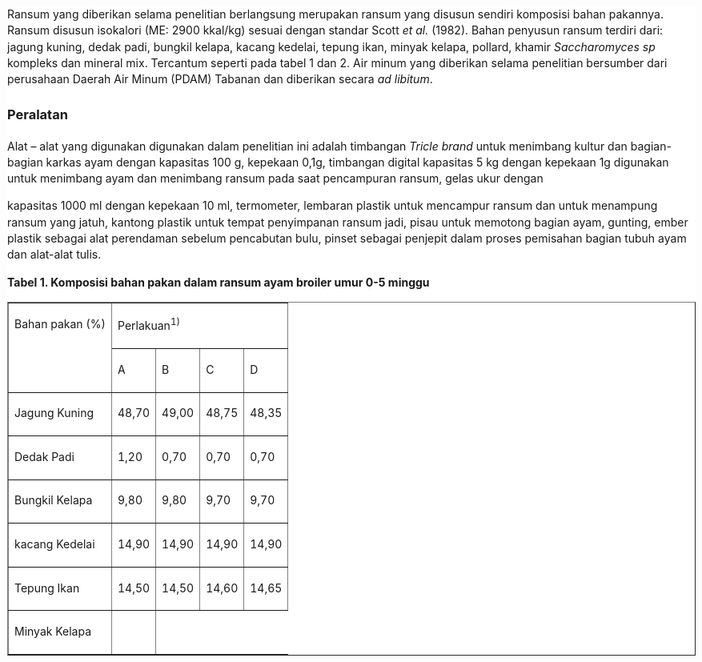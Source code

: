 <p><span class="font6">Ransum yang diberikan selama penelitian berlangsung merupakan ransum yang disusun sendiri komposisi bahan pakannya. Ransum disusun isokalori (ME: 2900 kkal/kg) sesuai dengan standar Scott </span><span class="font6" style="font-style:italic;">et al.</span><span class="font6"> (1982). Bahan penyusun ransum terdiri dari: jagung kuning, dedak padi, bungkil kelapa, kacang kedelai, tepung ikan, minyak kelapa, pollard, khamir </span><span class="font6" style="font-style:italic;">Saccharomyces sp</span><span class="font6"> kompleks dan mineral mix. Tercantum seperti pada tabel 1 dan 2. Air minum yang diberikan selama penelitian bersumber dari perusahaan Daerah Air Minum (PDAM) Tabanan dan diberikan secara </span><span class="font6" style="font-style:italic;">ad libitum</span><span class="font6">.</span></p>
<h3><a name="bookmark20"></a><span class="font6" style="font-weight:bold;"><a name="bookmark21"></a>Peralatan</span></h3>
<p><span class="font6">Alat – alat yang digunakan digunakan dalam penelitian ini adalah timbangan </span><span class="font6" style="font-style:italic;">Tricle brand</span><span class="font6"> untuk menimbang kultur dan bagian-bagian karkas ayam dengan kapasitas 100 g, kepekaan 0,1g, timbangan digital kapasitas 5 kg dengan kepekaan 1g digunakan untuk menimbang ayam dan menimbang ransum pada saat pencampuran ransum, gelas ukur dengan</span></p>
<p><span class="font6">kapasitas 1000 ml dengan kepekaan 10 ml, termometer, lembaran plastik untuk mencampur ransum dan untuk menampung ransum yang jatuh, kantong plastik untuk tempat penyimpanan ransum jadi, pisau untuk memotong bagian ayam, gunting, ember plastik sebagai alat perendaman sebelum pencabutan bulu, pinset sebagai penjepit dalam proses pemisahan bagian tubuh ayam dan alat-alat tulis.</span></p>
<p><span class="font6" style="font-weight:bold;">Tabel 1. Komposisi bahan pakan dalam ransum ayam broiler umur 0-5 minggu</span></p>
<table border="1">
<tr><td rowspan="2" style="vertical-align:top;">
<p><span class="font6">Bahan pakan (%)</span></p></td><td colspan="4" style="vertical-align:top;">
<p><span class="font6">Perlakuan<sup>1)</sup></span></p></td></tr>
<tr><td style="vertical-align:top;">
<p><span class="font6">A</span></p></td><td style="vertical-align:top;">
<p><span class="font6">B</span></p></td><td style="vertical-align:top;">
<p><span class="font6">C</span></p></td><td style="vertical-align:top;">
<p><span class="font6">D</span></p></td></tr>
<tr><td style="vertical-align:bottom;">
<p><span class="font6">Jagung Kuning</span></p></td><td style="vertical-align:bottom;">
<p><span class="font6">48,70</span></p></td><td style="vertical-align:bottom;">
<p><span class="font6">49,00</span></p></td><td style="vertical-align:bottom;">
<p><span class="font6">48,75</span></p></td><td style="vertical-align:bottom;">
<p><span class="font6">48,35</span></p></td></tr>
<tr><td style="vertical-align:bottom;">
<p><span class="font6">Dedak Padi</span></p></td><td style="vertical-align:bottom;">
<p><span class="font6">1,20</span></p></td><td style="vertical-align:bottom;">
<p><span class="font6">0,70</span></p></td><td style="vertical-align:bottom;">
<p><span class="font6">0,70</span></p></td><td style="vertical-align:bottom;">
<p><span class="font6">0,70</span></p></td></tr>
<tr><td style="vertical-align:bottom;">
<p><span class="font6">Bungkil Kelapa</span></p></td><td style="vertical-align:bottom;">
<p><span class="font6">9,80</span></p></td><td style="vertical-align:bottom;">
<p><span class="font6">9,80</span></p></td><td style="vertical-align:bottom;">
<p><span class="font6">9,70</span></p></td><td style="vertical-align:bottom;">
<p><span class="font6">9,70</span></p></td></tr>
<tr><td style="vertical-align:bottom;">
<p><span class="font6">kacang Kedelai</span></p></td><td style="vertical-align:bottom;">
<p><span class="font6">14,90</span></p></td><td style="vertical-align:bottom;">
<p><span class="font6">14,90</span></p></td><td style="vertical-align:bottom;">
<p><span class="font6">14,90</span></p></td><td style="vertical-align:bottom;">
<p><span class="font6">14,90</span></p></td></tr>
<tr><td style="vertical-align:bottom;">
<p><span class="font6">Tepung Ikan</span></p></td><td style="vertical-align:bottom;">
<p><span class="font6">14,50</span></p></td><td style="vertical-align:bottom;">
<p><span class="font6">14,50</span></p></td><td style="vertical-align:bottom;">
<p><span class="font6">14,60</span></p></td><td style="vertical-align:bottom;">
<p><span class="font6">14,65</span></p></td></tr>
<tr><td style="vertical-align:bottom;">
<p><span class="font6">Minyak Kelapa</span></p></td><td style="vertical-align:bottom;">
